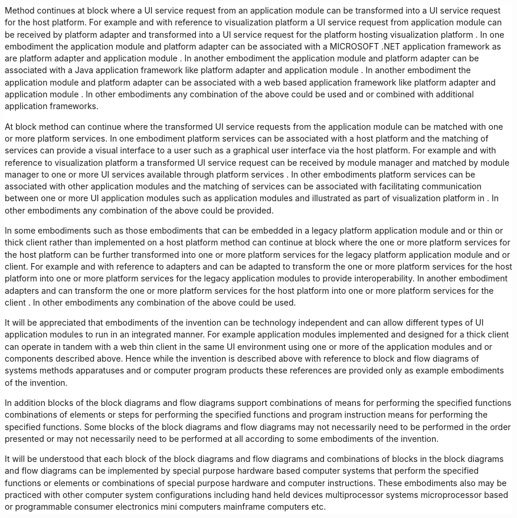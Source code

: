 Method continues at block where a UI service request from an application module can be transformed into a UI service request for the host platform. For example and with reference to visualization platform a UI service request from application module can be received by platform adapter and transformed into a UI service request for the platform hosting visualization platform . In one embodiment the application module and platform adapter can be associated with a MICROSOFT .NET application framework as are platform adapter and application module . In another embodiment the application module and platform adapter can be associated with a Java application framework like platform adapter and application module . In another embodiment the application module and platform adapter can be associated with a web based application framework like platform adapter and application module . In other embodiments any combination of the above could be used and or combined with additional application frameworks.

At block method can continue where the transformed UI service requests from the application module can be matched with one or more platform services. In one embodiment platform services can be associated with a host platform and the matching of services can provide a visual interface to a user such as a graphical user interface via the host platform. For example and with reference to visualization platform a transformed UI service request can be received by module manager and matched by module manager to one or more UI services available through platform services . In other embodiments platform services can be associated with other application modules and the matching of services can be associated with facilitating communication between one or more UI application modules such as application modules and illustrated as part of visualization platform in . In other embodiments any combination of the above could be provided.

In some embodiments such as those embodiments that can be embedded in a legacy platform application module and or thin or thick client rather than implemented on a host platform method can continue at block where the one or more platform services for the host platform can be further transformed into one or more platform services for the legacy platform application module and or client. For example and with reference to adapters and can be adapted to transform the one or more platform services for the host platform into one or more platform services for the legacy application modules to provide interoperability. In another embodiment adapters and can transform the one or more platform services for the host platform into one or more platform services for the client . In other embodiments any combination of the above could be used.

It will be appreciated that embodiments of the invention can be technology independent and can allow different types of UI application modules to run in an integrated manner. For example application modules implemented and designed for a thick client can operate in tandem with a web thin client in the same UI environment using one or more of the application modules and or components described above. Hence while the invention is described above with reference to block and flow diagrams of systems methods apparatuses and or computer program products these references are provided only as example embodiments of the invention.

In addition blocks of the block diagrams and flow diagrams support combinations of means for performing the specified functions combinations of elements or steps for performing the specified functions and program instruction means for performing the specified functions. Some blocks of the block diagrams and flow diagrams may not necessarily need to be performed in the order presented or may not necessarily need to be performed at all according to some embodiments of the invention.

It will be understood that each block of the block diagrams and flow diagrams and combinations of blocks in the block diagrams and flow diagrams can be implemented by special purpose hardware based computer systems that perform the specified functions or elements or combinations of special purpose hardware and computer instructions. These embodiments also may be practiced with other computer system configurations including hand held devices multiprocessor systems microprocessor based or programmable consumer electronics mini computers mainframe computers etc.
